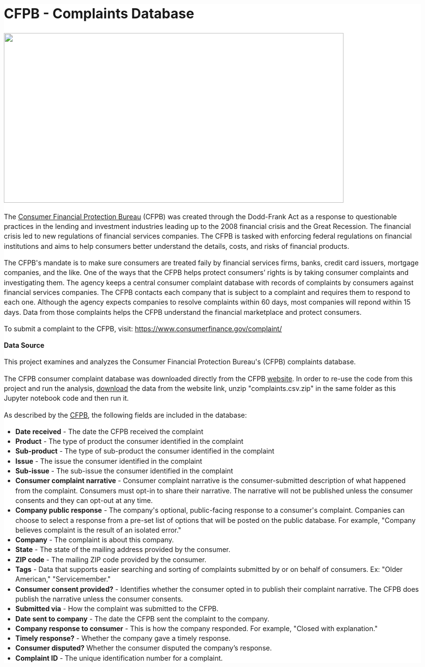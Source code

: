
# CFPB - Complaints Database

<img src="files/CFPB_closer.jpg" width="700" height="350">

The [Consumer Financial Protection Bureau](https://www.consumerfinance.gov) (CFPB) was created through the Dodd-Frank Act as a response to questionable practices in the lending and investment industries leading up to the 2008 financial crisis and the Great Recession. The financial crisis led to new regulations of financial services companies. The CFPB is tasked with enforcing federal regulations on financial institutions and aims to help consumers better understand the details, costs, and risks of financial products.

The CFPB's mandate is to make sure consumers are treated faily by financial services firms, banks, credit card issuers, mortgage companies, and the like. One of the ways that the CFPB helps protect consumers’ rights is by taking consumer complaints and investigating them. The agency keeps a central consumer complaint database with records of complaints by consumers against financial services companies. The CFPB contacts each company that is subject to a complaint and requires them to respond to each one. Although the agency expects companies to resolve complaints within 60 days, most companies will repond within 15 days. Data from those complaints helps the CFPB understand the financial marketplace and protect consumers.

To submit a complaint to the CFPB, visit: https://www.consumerfinance.gov/complaint/


**Data Source**

This project examines and analyzes the Consumer Financial Protection Bureau's (CFPB) complaints database. 

The CFPB consumer complaint database was downloaded directly from the CFPB [website](https://www.consumerfinance.gov/data-research/consumer-complaints/). In order to re-use the code from this project and run the analysis, [download](http://files.consumerfinance.gov/ccdb/complaints.csv.zip) the data from the website link, unzip "complaints.csv.zip" in the same folder as this Jupyter notebook code and then run it.

As described by the [CFPB](https://cfpb.github.io/api/ccdb/fields.html), the following fields are included in the database:

 - **Date received** -	The date the CFPB received the complaint
 - **Product** - The type of product the consumer identified in the complaint
 - **Sub-product** - The type of sub-product the consumer identified in the complaint
 - **Issue** - The issue the consumer identified in the complaint
 - **Sub-issue** -	The sub-issue the consumer identified in the complaint
 - **Consumer complaint narrative**	- Consumer complaint narrative is the consumer-submitted description of what happened from the complaint. Consumers must opt-in to share their narrative. The narrative will not be published unless the consumer consents and they can opt-out at any time.
 - **Company public response** - The company's optional, public-facing response to a consumer's complaint. Companies can choose to select a response from a pre-set list of options that will be posted on the public database. For example, "Company believes complaint is the result of an isolated error."
 - **Company** - The complaint is about this company. 
 - **State** -	The state of the mailing address provided by the consumer.
 - **ZIP code** -	The mailing ZIP code provided by the consumer.
 - **Tags** -	Data that supports easier searching and sorting of complaints submitted by or on behalf of consumers. Ex: "Older American," "Servicemember."
 - **Consumer consent provided?** - Identifies whether the consumer opted in to publish their complaint narrative. The CFPB does publish the narrative unless the consumer consents.
 - **Submitted via** -	How the complaint was submitted to the CFPB.
 - **Date sent to company** -	The date the CFPB sent the complaint to the company.
 - **Company response to consumer** -	This is how the company responded. For example, "Closed with explanation." 
 - **Timely response?** -	Whether the company gave a timely response.
 - **Consumer disputed?**	Whether the consumer disputed the company’s response. 
 - **Complaint ID**	- The unique identification number for a complaint.
